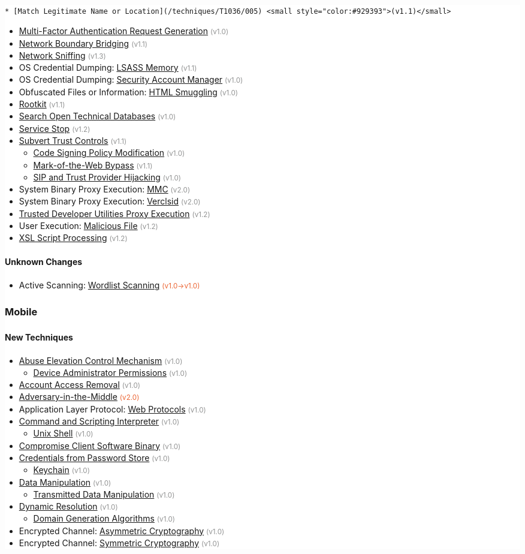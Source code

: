     * [Match Legitimate Name or Location](/techniques/T1036/005) <small style="color:#929393">(v1.1)</small>
* [Multi-Factor Authentication Request Generation](/techniques/T1621) <small style="color:#929393">(v1.0)</small>
* [Network Boundary Bridging](/techniques/T1599) <small style="color:#929393">(v1.1)</small>
* [Network Sniffing](/techniques/T1040) <small style="color:#929393">(v1.3)</small>
* OS Credential Dumping: [LSASS Memory](/techniques/T1003/001) <small style="color:#929393">(v1.1)</small>
* OS Credential Dumping: [Security Account Manager](/techniques/T1003/002) <small style="color:#929393">(v1.0)</small>
* Obfuscated Files or Information: [HTML Smuggling](/techniques/T1027/006) <small style="color:#929393">(v1.0)</small>
* [Rootkit](/techniques/T1014) <small style="color:#929393">(v1.1)</small>
* [Search Open Technical Databases](/techniques/T1596) <small style="color:#929393">(v1.0)</small>
* [Service Stop](/techniques/T1489) <small style="color:#929393">(v1.2)</small>
* [Subvert Trust Controls](/techniques/T1553) <small style="color:#929393">(v1.1)</small>
    * [Code Signing Policy Modification](/techniques/T1553/006) <small style="color:#929393">(v1.0)</small>
    * [Mark-of-the-Web Bypass](/techniques/T1553/005) <small style="color:#929393">(v1.1)</small>
    * [SIP and Trust Provider Hijacking](/techniques/T1553/003) <small style="color:#929393">(v1.0)</small>
* System Binary Proxy Execution: [MMC](/techniques/T1218/014) <small style="color:#929393">(v2.0)</small>
* System Binary Proxy Execution: [Verclsid](/techniques/T1218/012) <small style="color:#929393">(v2.0)</small>
* [Trusted Developer Utilities Proxy Execution](/techniques/T1127) <small style="color:#929393">(v1.2)</small>
* User Execution: [Malicious File](/techniques/T1204/002) <small style="color:#929393">(v1.2)</small>
* [XSL Script Processing](/techniques/T1220) <small style="color:#929393">(v1.2)</small>

#### Unknown Changes

* Active Scanning: [Wordlist Scanning](/techniques/T1595/003) <small style="color:#eb6635">(v1.0&#8594;v1.0)</small>

### Mobile

#### New Techniques

* [Abuse Elevation Control Mechanism](/techniques/T1626) <small style="color:#929393">(v1.0)</small>
    * [Device Administrator Permissions](/techniques/T1626/001) <small style="color:#929393">(v1.0)</small>
* [Account Access Removal](/techniques/T1640) <small style="color:#929393">(v1.0)</small>
* [Adversary-in-the-Middle](/techniques/T1638) <small style="color:#eb6635">(v2.0)</small>
* Application Layer Protocol: [Web Protocols](/techniques/T1437/001) <small style="color:#929393">(v1.0)</small>
* [Command and Scripting Interpreter](/techniques/T1623) <small style="color:#929393">(v1.0)</small>
    * [Unix Shell](/techniques/T1623/001) <small style="color:#929393">(v1.0)</small>
* [Compromise Client Software Binary](/techniques/T1645) <small style="color:#929393">(v1.0)</small>
* [Credentials from Password Store](/techniques/T1634) <small style="color:#929393">(v1.0)</small>
    * [Keychain](/techniques/T1634/001) <small style="color:#929393">(v1.0)</small>
* [Data Manipulation](/techniques/T1641) <small style="color:#929393">(v1.0)</small>
    * [Transmitted Data Manipulation](/techniques/T1641/001) <small style="color:#929393">(v1.0)</small>
* [Dynamic Resolution](/techniques/T1637) <small style="color:#929393">(v1.0)</small>
    * [Domain Generation Algorithms](/techniques/T1637/001) <small style="color:#929393">(v1.0)</small>
* Encrypted Channel: [Asymmetric Cryptography](/techniques/T1521/002) <small style="color:#929393">(v1.0)</small>
* Encrypted Channel: [Symmetric Cryptography](/techniques/T1521/001) <small style="color:#929393">(v1.0)</small>